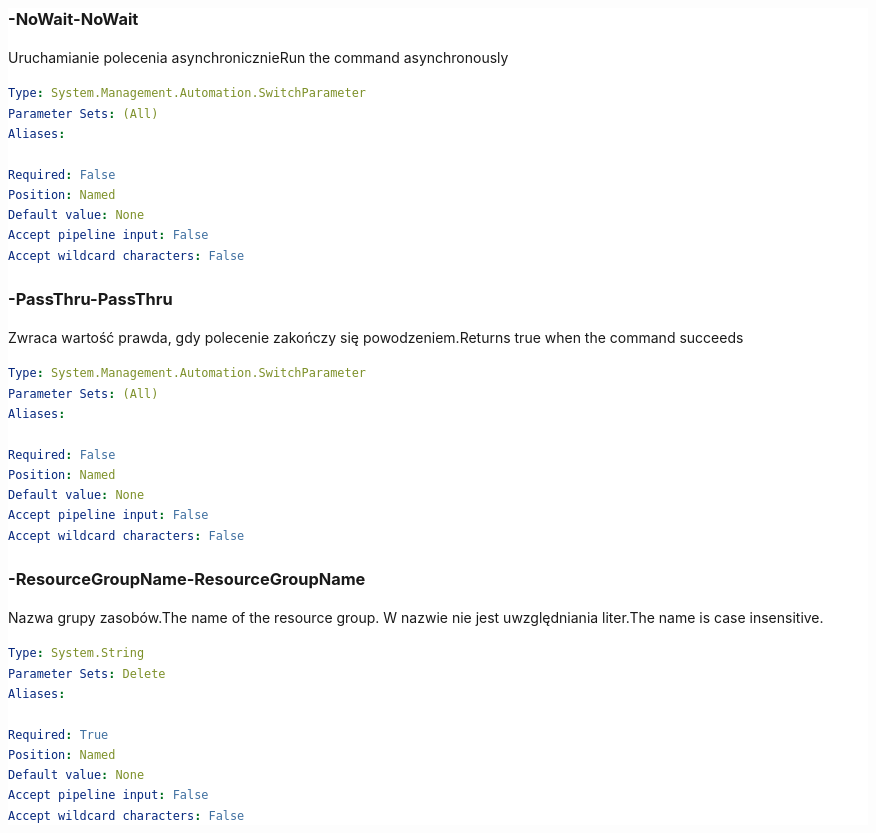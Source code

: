### <span data-ttu-id="f15b5-123">-NoWait</span><span class="sxs-lookup"><span data-stu-id="f15b5-123">-NoWait</span></span>
<span data-ttu-id="f15b5-124">Uruchamianie polecenia asynchronicznie</span><span class="sxs-lookup"><span data-stu-id="f15b5-124">Run the command asynchronously</span></span>

```yaml
Type: System.Management.Automation.SwitchParameter
Parameter Sets: (All)
Aliases:

Required: False
Position: Named
Default value: None
Accept pipeline input: False
Accept wildcard characters: False
```

### <span data-ttu-id="f15b5-125">-PassThru</span><span class="sxs-lookup"><span data-stu-id="f15b5-125">-PassThru</span></span>
<span data-ttu-id="f15b5-126">Zwraca wartość prawda, gdy polecenie zakończy się powodzeniem.</span><span class="sxs-lookup"><span data-stu-id="f15b5-126">Returns true when the command succeeds</span></span>

```yaml
Type: System.Management.Automation.SwitchParameter
Parameter Sets: (All)
Aliases:

Required: False
Position: Named
Default value: None
Accept pipeline input: False
Accept wildcard characters: False
```

### <span data-ttu-id="f15b5-127">-ResourceGroupName</span><span class="sxs-lookup"><span data-stu-id="f15b5-127">-ResourceGroupName</span></span>
<span data-ttu-id="f15b5-128">Nazwa grupy zasobów.</span><span class="sxs-lookup"><span data-stu-id="f15b5-128">The name of the resource group.</span></span>
<span data-ttu-id="f15b5-129">W nazwie nie jest uwzględniania liter.</span><span class="sxs-lookup"><span data-stu-id="f15b5-129">The name is case insensitive.</span></span>

```yaml
Type: System.String
Parameter Sets: Delete
Aliases:

Required: True
Position: Named
Default value: None
Accept pipeline input: False
Accept wildcard characters: False
```
